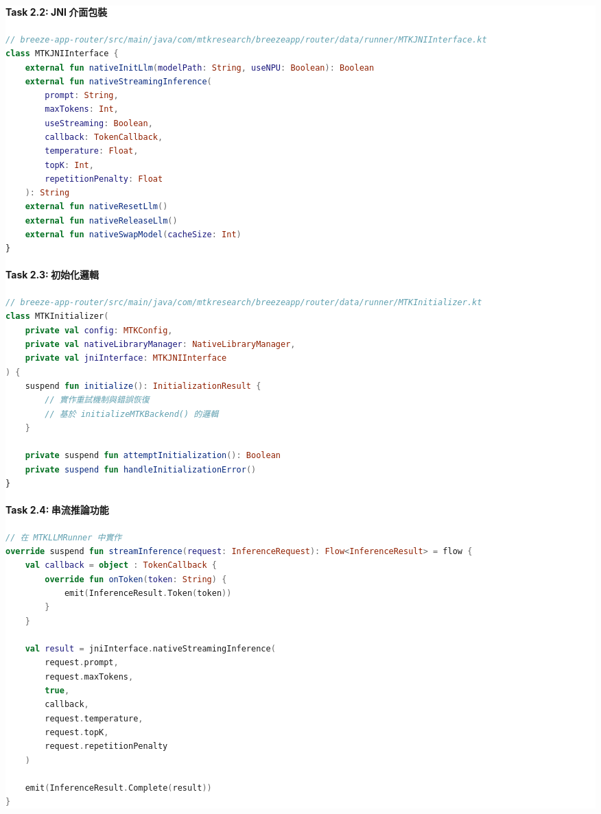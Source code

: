 #### **Task 2.2: JNI 介面包裝**
```kotlin
// breeze-app-router/src/main/java/com/mtkresearch/breezeapp/router/data/runner/MTKJNIInterface.kt
class MTKJNIInterface {
    external fun nativeInitLlm(modelPath: String, useNPU: Boolean): Boolean
    external fun nativeStreamingInference(
        prompt: String,
        maxTokens: Int,
        useStreaming: Boolean,
        callback: TokenCallback,
        temperature: Float,
        topK: Int,
        repetitionPenalty: Float
    ): String
    external fun nativeResetLlm()
    external fun nativeReleaseLlm()
    external fun nativeSwapModel(cacheSize: Int)
}
```

#### **Task 2.3: 初始化邏輯**
```kotlin
// breeze-app-router/src/main/java/com/mtkresearch/breezeapp/router/data/runner/MTKInitializer.kt
class MTKInitializer(
    private val config: MTKConfig,
    private val nativeLibraryManager: NativeLibraryManager,
    private val jniInterface: MTKJNIInterface
) {
    suspend fun initialize(): InitializationResult {
        // 實作重試機制與錯誤恢復
        // 基於 initializeMTKBackend() 的邏輯
    }
    
    private suspend fun attemptInitialization(): Boolean
    private suspend fun handleInitializationError()
}
```

#### **Task 2.4: 串流推論功能**
```kotlin
// 在 MTKLLMRunner 中實作
override suspend fun streamInference(request: InferenceRequest): Flow<InferenceResult> = flow {
    val callback = object : TokenCallback {
        override fun onToken(token: String) {
            emit(InferenceResult.Token(token))
        }
    }
    
    val result = jniInterface.nativeStreamingInference(
        request.prompt,
        request.maxTokens,
        true,
        callback,
        request.temperature,
        request.topK,
        request.repetitionPenalty
    )
    
    emit(InferenceResult.Complete(result))
}
```
